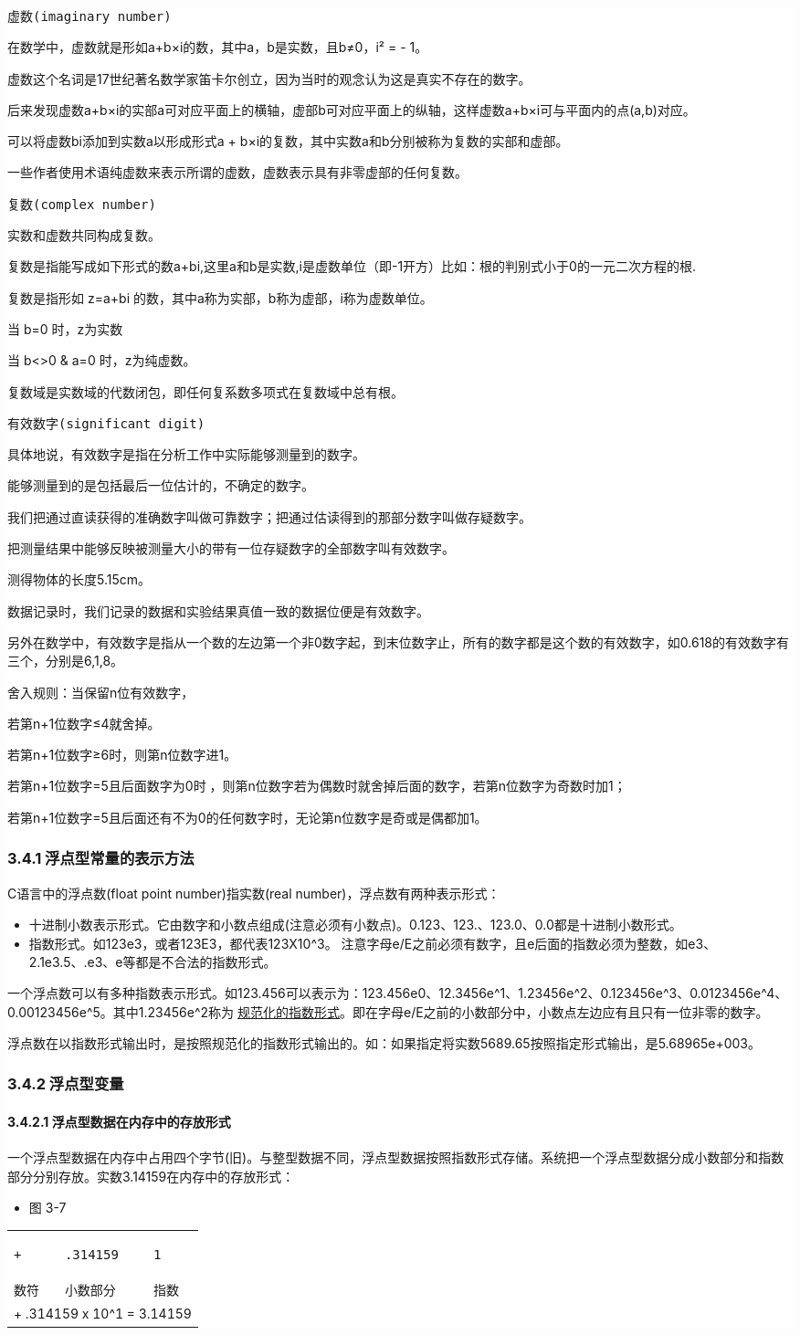 
<pre>虚数(imaginary number)</pre>
<p>在数学中，虚数就是形如a+b×i的数，其中a，b是实数，且b≠0，i² = - 1。</p>
<p>虚数这个名词是17世纪著名数学家笛卡尔创立，因为当时的观念认为这是真实不存在的数字。</p>
<p>后来发现虚数a+b×i的实部a可对应平面上的横轴，虚部b可对应平面上的纵轴，这样虚数a+b×i可与平面内的点(a,b)对应。</p>
<p>可以将虚数bi添加到实数a以形成形式a + b×i的复数，其中实数a和b分别被称为复数的实部和虚部。</p>
<p>一些作者使用术语纯虚数来表示所谓的虚数，虚数表示具有非零虚部的任何复数。</p>

<pre>复数(complex number)</pre>
<p>实数和虚数共同构成复数。</p>
<p>复数是指能写成如下形式的数a+bi,这里a和b是实数,i是虚数单位（即-1开方）比如：根的判别式小于0的一元二次方程的根.</p>
<p>复数是指形如 z=a+bi 的数，其中a称为实部，b称为虚部，i称为虚数单位。</p>
<p>当 b=0 时，z为实数</p>
<p>当 b<>0 & a=0 时，z为纯虚数。</p>
<p>复数域是实数域的代数闭包，即任何复系数多项式在复数域中总有根。</p>

<pre>有效数字(significant digit)</pre>
<p>具体地说，有效数字是指在分析工作中实际能够测量到的数字。</p>
<p>能够测量到的是包括最后一位估计的，不确定的数字。 </p>
<p>我们把通过直读获得的准确数字叫做可靠数字；把通过估读得到的那部分数字叫做存疑数字。</p>
<p>把测量结果中能够反映被测量大小的带有一位存疑数字的全部数字叫有效数字。</p>
<p>测得物体的长度5.15cm。</p>
<p>数据记录时，我们记录的数据和实验结果真值一致的数据位便是有效数字。</p>
<p>另外在数学中，有效数字是指从一个数的左边第一个非0数字起，到末位数字止，所有的数字都是这个数的有效数字，如0.618的有效数字有三个，分别是6,1,8。</p>
<p>舍入规则：当保留n位有效数字，</p>
<p>若第n+1位数字≤4就舍掉。</p>
<p>若第n+1位数字≥6时，则第n位数字进1。</p>
<p>若第n+1位数字=5且后面数字为0时 ，则第n位数字若为偶数时就舍掉后面的数字，若第n位数字为奇数时加1；</p>
<p>若第n+1位数字=5且后面还有不为0的任何数字时，无论第n位数字是奇或是偶都加1。</p>

### 3.4.1 浮点型常量的表示方法

<p>C语言中的浮点数(float point number)指实数(real number)，浮点数有两种表示形式：</p>

* 十进制小数表示形式。它由数字和小数点组成(注意必须有小数点)。0.123、123.、123.0、0.0都是十进制小数形式。
* 指数形式。如123e3，或者123E3，都代表123X10^3。 注意字母e/E之前必须有数字，且e后面的指数必须为整数，如e3、2.1e3.5、.e3、e等都是不合法的指数形式。

<p>一个浮点数可以有多种指数表示形式。如123.456可以表示为：123.456e0、12.3456e^1、1.23456e^2、0.123456e^3、0.0123456e^4、0.00123456e^5。其中1.23456e^2称为 <u>规范化的指数形式</u>。即在字母e/E之前的小数部分中，小数点左边应有且只有一位非零的数字。</p>
<p>浮点数在以指数形式输出时，是按照规范化的指数形式输出的。如：如果指定将实数5689.65按照指定形式输出，是5.68965e+003。</p>

### 3.4.2 浮点型变量

#### 3.4.2.1 浮点型数据在内存中的存放形式

<p>一个浮点型数据在内存中占用四个字节(旧)。与整型数据不同，浮点型数据按照指数形式存储。系统把一个浮点型数据分成小数部分和指数部分分别存放。实数3.14159在内存中的存放形式：</p>

* 图 3-7
<table>
<tr>
<td><pre/>+</pre></td>
<td><pre>.314159</pre></td>
<td><pre>1</pre></td>
</tr>
<tr>
<td>数符</td>
<td>小数部分</td>
<td>指数</td>
</tr>
<tr>
<td colspan=3>+ .314159 x 10^1 = 3.14159</td>
</tr>
</table>
